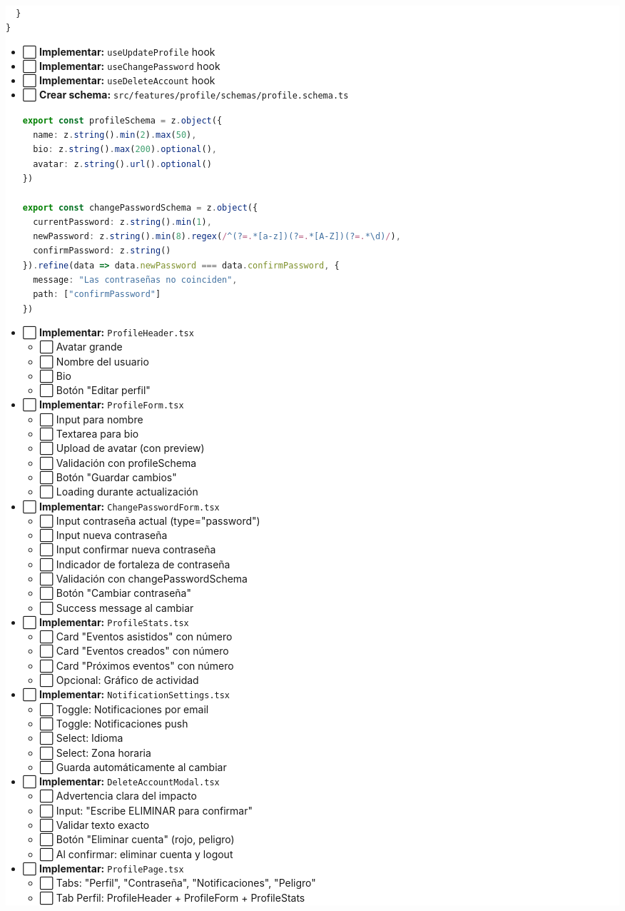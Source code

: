   ```typescript
    }
  }
  ```
- ⬜ **Implementar:** `useUpdateProfile` hook
- ⬜ **Implementar:** `useChangePassword` hook
- ⬜ **Implementar:** `useDeleteAccount` hook
- ⬜ **Crear schema:** `src/features/profile/schemas/profile.schema.ts`
  ```typescript
  export const profileSchema = z.object({
    name: z.string().min(2).max(50),
    bio: z.string().max(200).optional(),
    avatar: z.string().url().optional()
  })

  export const changePasswordSchema = z.object({
    currentPassword: z.string().min(1),
    newPassword: z.string().min(8).regex(/^(?=.*[a-z])(?=.*[A-Z])(?=.*\d)/),
    confirmPassword: z.string()
  }).refine(data => data.newPassword === data.confirmPassword, {
    message: "Las contraseñas no coinciden",
    path: ["confirmPassword"]
  })
  ```
- ⬜ **Implementar:** `ProfileHeader.tsx`
  - ⬜ Avatar grande
  - ⬜ Nombre del usuario
  - ⬜ Bio
  - ⬜ Botón "Editar perfil"
- ⬜ **Implementar:** `ProfileForm.tsx`
  - ⬜ Input para nombre
  - ⬜ Textarea para bio
  - ⬜ Upload de avatar (con preview)
  - ⬜ Validación con profileSchema
  - ⬜ Botón "Guardar cambios"
  - ⬜ Loading durante actualización
- ⬜ **Implementar:** `ChangePasswordForm.tsx`
  - ⬜ Input contraseña actual (type="password")
  - ⬜ Input nueva contraseña
  - ⬜ Input confirmar nueva contraseña
  - ⬜ Indicador de fortaleza de contraseña
  - ⬜ Validación con changePasswordSchema
  - ⬜ Botón "Cambiar contraseña"
  - ⬜ Success message al cambiar
- ⬜ **Implementar:** `ProfileStats.tsx`
  - ⬜ Card "Eventos asistidos" con número
  - ⬜ Card "Eventos creados" con número
  - ⬜ Card "Próximos eventos" con número
  - ⬜ Opcional: Gráfico de actividad
- ⬜ **Implementar:** `NotificationSettings.tsx`
  - ⬜ Toggle: Notificaciones por email
  - ⬜ Toggle: Notificaciones push
  - ⬜ Select: Idioma
  - ⬜ Select: Zona horaria
  - ⬜ Guarda automáticamente al cambiar
- ⬜ **Implementar:** `DeleteAccountModal.tsx`
  - ⬜ Advertencia clara del impacto
  - ⬜ Input: "Escribe ELIMINAR para confirmar"
  - ⬜ Validar texto exacto
  - ⬜ Botón "Eliminar cuenta" (rojo, peligro)
  - ⬜ Al confirmar: eliminar cuenta y logout
- ⬜ **Implementar:** `ProfilePage.tsx`
  - ⬜ Tabs: "Perfil", "Contraseña", "Notificaciones", "Peligro"
  - ⬜ Tab Perfil: ProfileHeader + ProfileForm + ProfileStats